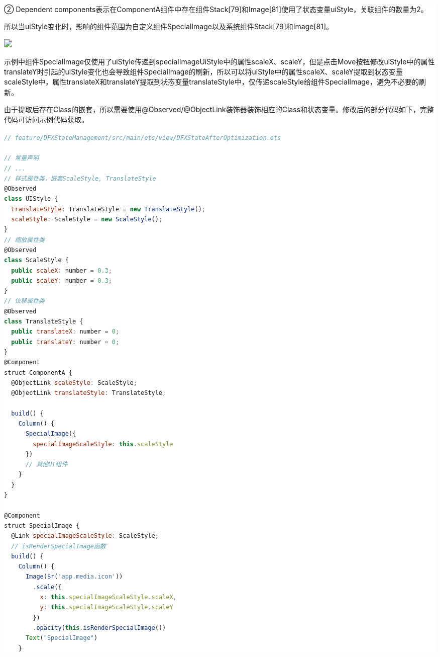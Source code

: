 ② Dependent components表示在ComponentA组件中存在组件Stack[79]和Image[81]使用了状态变量uiStyle，关联组件的数量为2。

所以当uiStyle变化时，影响的组件范围为自定义组件SpecialImage以及系统组件Stack[79]和Image[81]。

![](./figures/state_viariable_dfx_pratice_pic3.png) 

示例中组件SpecialImage仅使用了uiStyle传递到specialImageUiStyle中的属性scaleX、scaleY，但是点击Move按钮修改uiStyle中的属性translateY时引起的uiStyle变化也会导致组件SpecialImage的刷新，所以可以将uiStyle中的属性scaleX、scaleY提取到状态变量scaleStyle中，属性translateX和translateY提取到状态变量translateStyle中，仅传递scaleStyle给组件SpecialImage，避免不必要的刷新。

由于提取后存在Class的嵌套，所以需要使用@Observed/@ObjectLink装饰器装饰相应的Class和状态变量。修改后的部分代码如下，完整代码可访问[示例代码](https://gitee.com/openharmony/applications_app_samples/blob/master/code/Performance/PerformanceLibrary/feature/DFXStateManagement/src/main/ets/view/DFXStateAfterOptimization.ets)获取。
```javascript
// feature/DFXStateManagement/src/main/ets/view/DFXStateAfterOptimization.ets

// 常量声明
// ...
// 样式属性类，嵌套ScaleStyle, TranslateStyle  
@Observed  
class UIStyle {  
  translateStyle: TranslateStyle = new TranslateStyle();  
  scaleStyle: ScaleStyle = new ScaleStyle();  
}  
// 缩放属性类  
@Observed  
class ScaleStyle {  
  public scaleX: number = 0.3;  
  public scaleY: number = 0.3;  
}  
// 位移属性类  
@Observed  
class TranslateStyle {  
  public translateX: number = 0;  
  public translateY: number = 0;  
}  
@Component  
struct ComponentA {  
  @ObjectLink scaleStyle: ScaleStyle;  
  @ObjectLink translateStyle: TranslateStyle;  
  
  build() {  
    Column() {  
      SpecialImage({  
        specialImageScaleStyle: this.scaleStyle  
      })  
      // 其他UI组件  
    }  
  }  
}  
  
@Component  
struct SpecialImage {  
  @Link specialImageScaleStyle: ScaleStyle;  
  // isRenderSpecialImage函数  
  build() {  
    Column() {  
      Image($r('app.media.icon'))  
        .scale({  
          x: this.specialImageScaleStyle.scaleX,  
          y: this.specialImageScaleStyle.scaleY  
        })  
        .opacity(this.isRenderSpecialImage())   
      Text("SpecialImage")  
    }
```